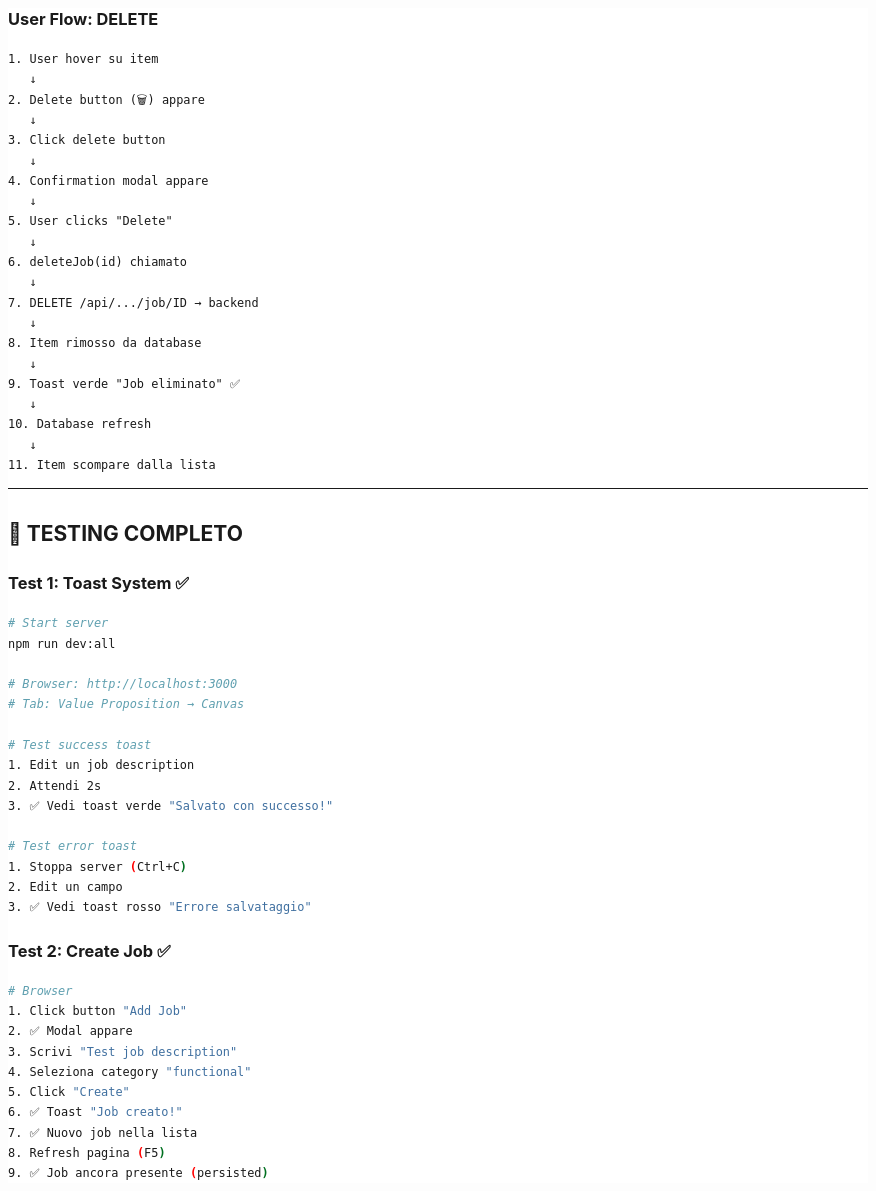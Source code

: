 ### User Flow: DELETE

```
1. User hover su item
   ↓
2. Delete button (🗑️) appare
   ↓
3. Click delete button
   ↓
4. Confirmation modal appare
   ↓
5. User clicks "Delete"
   ↓
6. deleteJob(id) chiamato
   ↓
7. DELETE /api/.../job/ID → backend
   ↓
8. Item rimosso da database
   ↓
9. Toast verde "Job eliminato" ✅
   ↓
10. Database refresh
   ↓
11. Item scompare dalla lista
```

---

## 🧪 TESTING COMPLETO

### Test 1: Toast System ✅
```bash
# Start server
npm run dev:all

# Browser: http://localhost:3000
# Tab: Value Proposition → Canvas

# Test success toast
1. Edit un job description
2. Attendi 2s
3. ✅ Vedi toast verde "Salvato con successo!"

# Test error toast
1. Stoppa server (Ctrl+C)
2. Edit un campo
3. ✅ Vedi toast rosso "Errore salvataggio"
```

### Test 2: Create Job ✅
```bash
# Browser
1. Click button "Add Job"
2. ✅ Modal appare
3. Scrivi "Test job description"
4. Seleziona category "functional"
5. Click "Create"
6. ✅ Toast "Job creato!"
7. ✅ Nuovo job nella lista
8. Refresh pagina (F5)
9. ✅ Job ancora presente (persisted)
```
